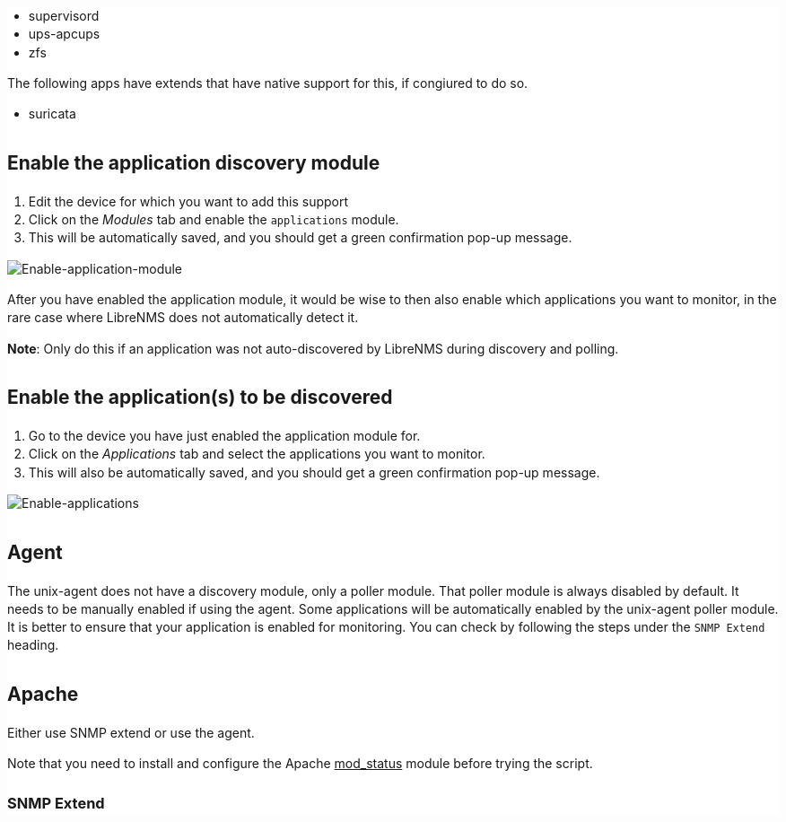 - supervisord
- ups-apcups
- zfs

The following apps have extends that have native support for this,
if congiured to do so.

- suricata

## Enable the application discovery module

1. Edit the device for which you want to add this support
1. Click on the *Modules* tab and enable the `applications` module.
1. This will be automatically saved, and you should get a green
   confirmation pop-up message.

![Enable-application-module](/img/Enable_application_module.png)

After you have enabled the application module, it would be wise to
then also enable which applications you want to monitor, in the rare
case where LibreNMS does not automatically detect it.

**Note**: Only do this if an application was not auto-discovered by
LibreNMS during discovery and polling.

## Enable the application(s) to be discovered

1. Go to the device you have just enabled the application module for.
1. Click on the *Applications* tab and select the applications you
   want to monitor.
1. This will also be automatically saved, and you should get a green
   confirmation pop-up message.

![Enable-applications](/img/Enable_applications.png)

## Agent

The unix-agent does not have a discovery module, only a poller
module. That poller module is always disabled by default. It needs to
be manually enabled if using the agent. Some applications will be
automatically enabled by the unix-agent poller module. It is better to
ensure that your application is enabled for monitoring. You can check
by following the steps under the `SNMP Extend` heading.

## Apache

Either use SNMP extend or use the agent.

Note that you need to install and configure the Apache
[mod_status](https://httpd.apache.org/docs/2.4/en/mod/mod_status.html)
module before trying the script.

### SNMP Extend
